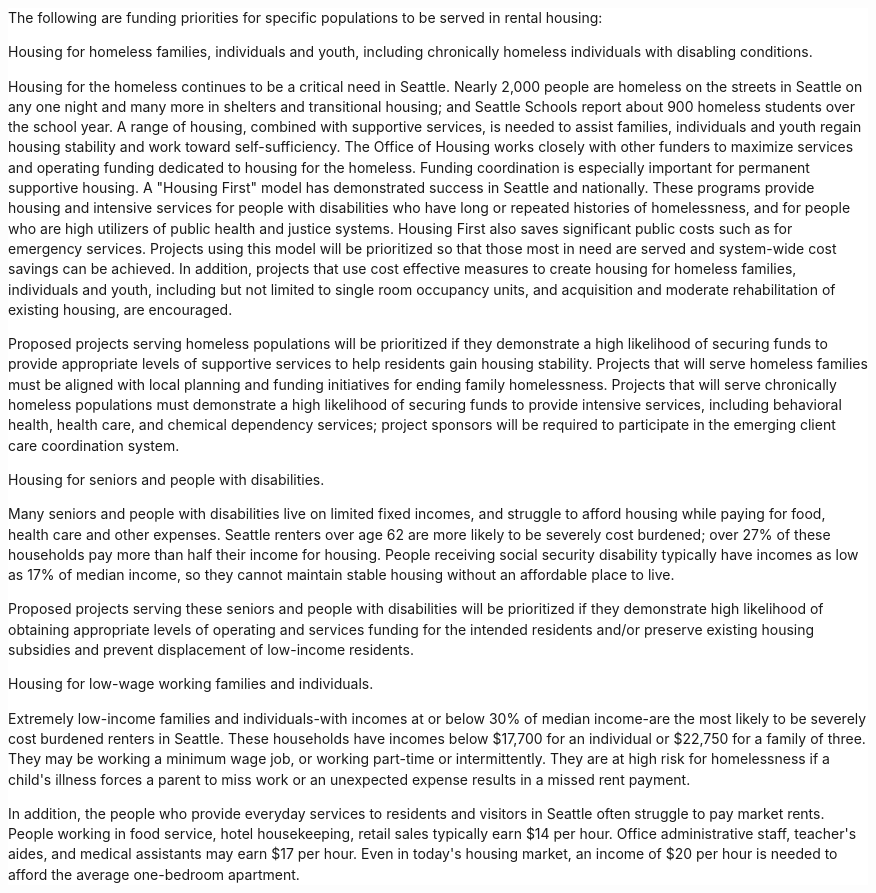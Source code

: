 The following are funding priorities for specific populations to be served in rental housing:  
  
Housing for homeless families, individuals and youth, including chronically homeless individuals with disabling conditions.  
  
Housing for the homeless continues to be a critical need in Seattle. Nearly 2,000 people are homeless on the streets in Seattle on any one night and many more in shelters and transitional housing; and Seattle Schools report about 900 homeless students over the school year. A range of housing, combined with supportive services, is needed to assist families, individuals and youth regain housing stability and work toward self-sufficiency. The Office of Housing works closely with other funders to maximize services and operating funding dedicated to housing for the homeless. Funding coordination is especially important for permanent supportive housing. A "Housing First" model has demonstrated success in Seattle and nationally. These programs provide housing and intensive services for people with disabilities who have long or repeated histories of homelessness, and for people who are high utilizers of public health and justice systems. Housing First also saves significant public costs such as for emergency services. Projects using this model will be prioritized so that those most in need are served and system-wide cost savings can be achieved. In addition, projects that use cost effective measures to create housing for homeless families, individuals and youth, including but not limited to single room occupancy units, and acquisition and moderate rehabilitation of existing housing, are encouraged.  
  
Proposed projects serving homeless populations will be prioritized if they demonstrate a high likelihood of securing funds to provide appropriate levels of supportive services to help residents gain housing stability. Projects that will serve homeless families must be aligned with local planning and funding initiatives for ending family homelessness. Projects that will serve chronically homeless populations must demonstrate a high likelihood of securing funds to provide intensive services, including behavioral health, health care, and chemical dependency services; project sponsors will be required to participate in the emerging client care coordination system.  
  
Housing for seniors and people with disabilities.  
  
Many seniors and people with disabilities live on limited fixed incomes, and struggle to afford housing while paying for food, health care and other expenses. Seattle renters over age 62 are more likely to be severely cost burdened; over 27% of these households pay more than half their income for housing. People receiving social security disability typically have incomes as low as 17% of median income, so they cannot maintain stable housing without an affordable place to live.  
  
Proposed projects serving these seniors and people with disabilities will be prioritized if they demonstrate high likelihood of obtaining appropriate levels of operating and services funding for the intended residents and/or preserve existing housing subsidies and prevent displacement of low-income residents.  
  
Housing for low-wage working families and individuals.  
  
Extremely low-income families and individuals-with incomes at or below 30% of median income-are the most likely to be severely cost burdened renters in Seattle. These households have incomes below $17,700 for an individual or $22,750 for a family of three. They may be working a minimum wage job, or working part-time or intermittently. They are at high risk for homelessness if a child's illness forces a parent to miss work or an unexpected expense results in a missed rent payment.  
  
In addition, the people who provide everyday services to residents and visitors in Seattle often struggle to pay market rents. People working in food service, hotel housekeeping, retail sales typically earn $14 per hour. Office administrative staff, teacher's aides, and medical assistants may earn $17 per hour. Even in today's housing market, an income of $20 per hour is needed to afford the average one-bedroom apartment.  
  